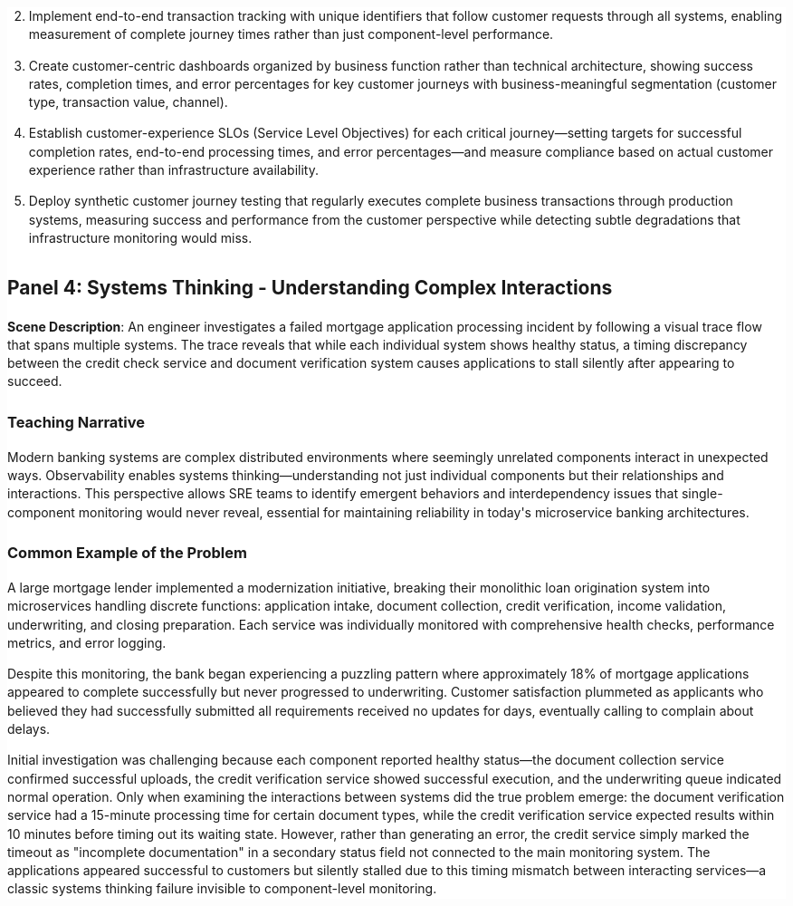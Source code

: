 2. Implement end-to-end transaction tracking with unique identifiers that follow customer requests through all systems, enabling measurement of complete journey times rather than just component-level performance.

3. Create customer-centric dashboards organized by business function rather than technical architecture, showing success rates, completion times, and error percentages for key customer journeys with business-meaningful segmentation (customer type, transaction value, channel).

4. Establish customer-experience SLOs (Service Level Objectives) for each critical journey—setting targets for successful completion rates, end-to-end processing times, and error percentages—and measure compliance based on actual customer experience rather than infrastructure availability.

5. Deploy synthetic customer journey testing that regularly executes complete business transactions through production systems, measuring success and performance from the customer perspective while detecting subtle degradations that infrastructure monitoring would miss.

## Panel 4: Systems Thinking - Understanding Complex Interactions

**Scene Description**: An engineer investigates a failed mortgage application processing incident by following a visual trace flow that spans multiple systems. The trace reveals that while each individual system shows healthy status, a timing discrepancy between the credit check service and document verification system causes applications to stall silently after appearing to succeed.

### Teaching Narrative

Modern banking systems are complex distributed environments where seemingly unrelated components interact in unexpected ways. Observability enables systems thinking—understanding not just individual components but their relationships and interactions. This perspective allows SRE teams to identify emergent behaviors and interdependency issues that single-component monitoring would never reveal, essential for maintaining reliability in today's microservice banking architectures.

### Common Example of the Problem

A large mortgage lender implemented a modernization initiative, breaking their monolithic loan origination system into microservices handling discrete functions: application intake, document collection, credit verification, income validation, underwriting, and closing preparation. Each service was individually monitored with comprehensive health checks, performance metrics, and error logging.

Despite this monitoring, the bank began experiencing a puzzling pattern where approximately 18% of mortgage applications appeared to complete successfully but never progressed to underwriting. Customer satisfaction plummeted as applicants who believed they had successfully submitted all requirements received no updates for days, eventually calling to complain about delays.

Initial investigation was challenging because each component reported healthy status—the document collection service confirmed successful uploads, the credit verification service showed successful execution, and the underwriting queue indicated normal operation. Only when examining the interactions between systems did the true problem emerge: the document verification service had a 15-minute processing time for certain document types, while the credit verification service expected results within 10 minutes before timing out its waiting state. However, rather than generating an error, the credit service simply marked the timeout as "incomplete documentation" in a secondary status field not connected to the main monitoring system. The applications appeared successful to customers but silently stalled due to this timing mismatch between interacting services—a classic systems thinking failure invisible to component-level monitoring.
